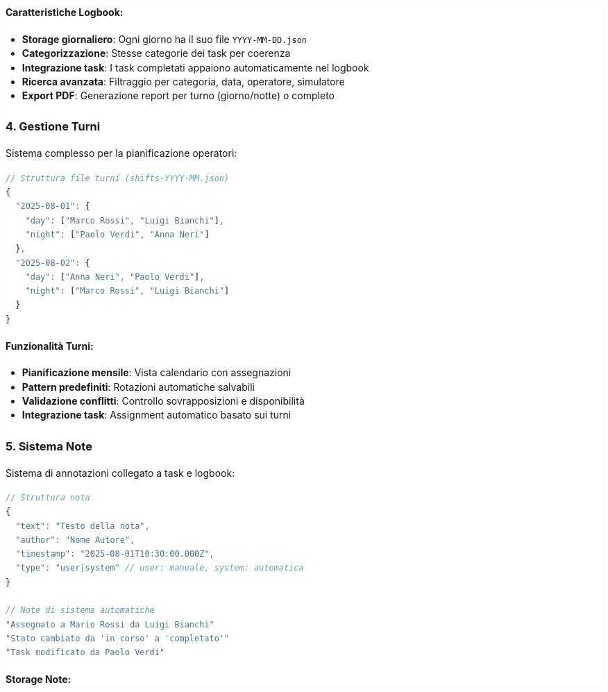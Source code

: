 #### Caratteristiche Logbook:

-   **Storage giornaliero**: Ogni giorno ha il suo file `YYYY-MM-DD.json`
-   **Categorizzazione**: Stesse categorie dei task per coerenza
-   **Integrazione task**: I task completati appaiono automaticamente nel logbook
-   **Ricerca avanzata**: Filtraggio per categoria, data, operatore, simulatore
-   **Export PDF**: Generazione report per turno (giorno/notte) o completo

### 4. Gestione Turni

Sistema complesso per la pianificazione operatori:

```javascript
// Struttura file turni (shifts-YYYY-MM.json)
{
  "2025-08-01": {
    "day": ["Marco Rossi", "Luigi Bianchi"],
    "night": ["Paolo Verdi", "Anna Neri"]
  },
  "2025-08-02": {
    "day": ["Anna Neri", "Paolo Verdi"],
    "night": ["Marco Rossi", "Luigi Bianchi"]
  }
}
```

#### Funzionalità Turni:

-   **Pianificazione mensile**: Vista calendario con assegnazioni
-   **Pattern predefiniti**: Rotazioni automatiche salvabili
-   **Validazione conflitti**: Controllo sovrapposizioni e disponibilità
-   **Integrazione task**: Assignment automatico basato sui turni

### 5. Sistema Note

Sistema di annotazioni collegato a task e logbook:

```javascript
// Struttura nota
{
  "text": "Testo della nota",
  "author": "Nome Autore",
  "timestamp": "2025-08-01T10:30:00.000Z",
  "type": "user|system" // user: manuale, system: automatica
}

// Note di sistema automatiche
"Assegnato a Mario Rossi da Luigi Bianchi"
"Stato cambiato da 'in corso' a 'completato'"
"Task modificato da Paolo Verdi"
```

#### Storage Note:
